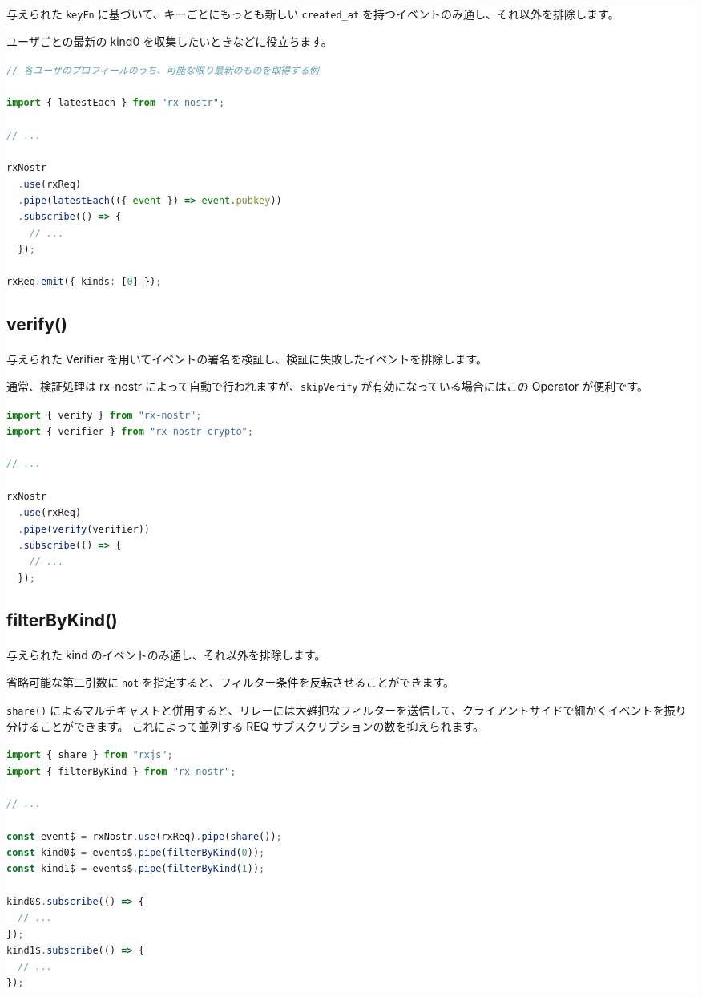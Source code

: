 与えられた `keyFn` に基づいて、キーごとにもっとも新しい `created_at` を持つイベントのみ通し、それ以外を排除します。

ユーザごとの最新の kind0 を収集したいときなどに役立ちます。

```ts
// 各ユーザのプロフィールのうち、可能な限り最新のものを取得する例

import { latestEach } from "rx-nostr";

// ...

rxNostr
  .use(rxReq)
  .pipe(latestEach(({ event }) => event.pubkey))
  .subscribe(() => {
    // ...
  });

rxReq.emit({ kinds: [0] });
```

## verify()

与えられた Verifier を用いてイベントの署名を検証し、検証に失敗したイベントを排除します。

通常、検証処理は rx-nostr によって自動で行われますが、`skipVerify` が有効になっている場合にはこの Operator が便利です。

```ts
import { verify } from "rx-nostr";
import { verifier } from "rx-nostr-crypto";

// ...

rxNostr
  .use(rxReq)
  .pipe(verify(verifier))
  .subscribe(() => {
    // ...
  });
```

## filterByKind()

与えられた kind のイベントのみ通し、それ以外を排除します。

省略可能な第二引数に `not` を指定すると、フィルター条件を反転させることができます。

`share()` によるマルチキャストと併用すると、リレーには大雑把なフィルターを送信して、クライアントサイドで細かくイベントを振り分けることができます。
これによって並列する REQ サブスクリプションの数を抑えられます。

```ts
import { share } from "rxjs";
import { filterByKind } from "rx-nostr";

// ...

const event$ = rxNostr.use(rxReq).pipe(share());
const kind0$ = events$.pipe(filterByKind(0));
const kind1$ = events$.pipe(filterByKind(1));

kind0$.subscribe(() => {
  // ...
});
kind1$.subscribe(() => {
  // ...
});

```